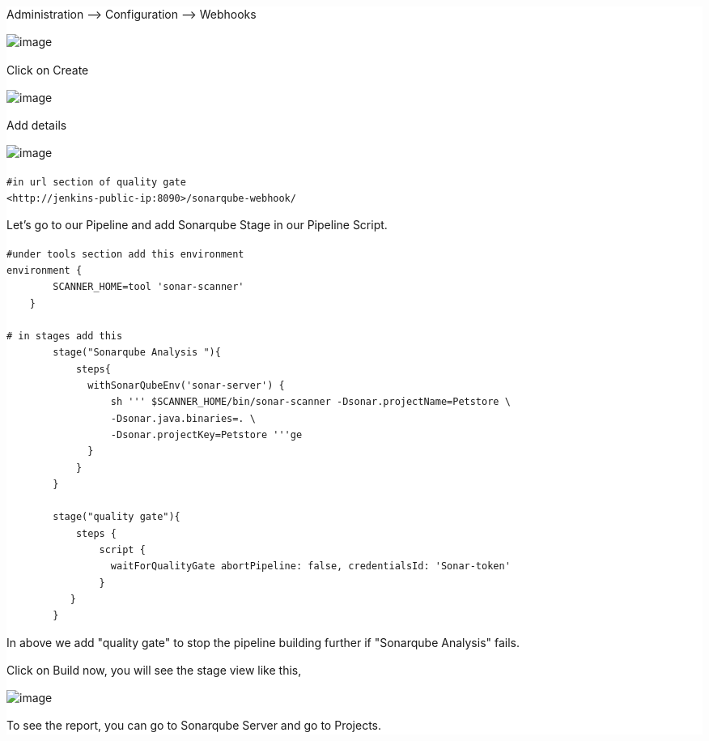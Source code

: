 Administration –> Configuration –> Webhooks

![image](https://github.com/user-attachments/assets/cd62f836-1281-4e6c-8903-bcde690f7138)

Click on Create

![image](https://github.com/user-attachments/assets/ed9c7209-d72d-475a-9dca-55c5ac8a2cf6)

Add details

![image](https://github.com/user-attachments/assets/a0e53c3c-4d82-4a25-8992-cda0894198ab)


```
#in url section of quality gate
<http://jenkins-public-ip:8090>/sonarqube-webhook/
```


Let’s go to our Pipeline and add Sonarqube Stage in our Pipeline Script.


```
#under tools section add this environment
environment {
        SCANNER_HOME=tool 'sonar-scanner'
    }

# in stages add this
        stage("Sonarqube Analysis "){
            steps{
              withSonarQubeEnv('sonar-server') {
                  sh ''' $SCANNER_HOME/bin/sonar-scanner -Dsonar.projectName=Petstore \
                  -Dsonar.java.binaries=. \
                  -Dsonar.projectKey=Petstore '''ge 
              }
            }
        }

        stage("quality gate"){
            steps {
                script {
                  waitForQualityGate abortPipeline: false, credentialsId: 'Sonar-token' 
                }
           }
        }
```

In above we add "quality gate" to stop the pipeline building further if "Sonarqube Analysis" fails.

Click on Build now, you will see the stage view like this,

![image](https://github.com/user-attachments/assets/a68bb2c1-f89e-49c4-87fe-140bbfb737d8)


To see the report, you can go to Sonarqube Server and go to Projects.
